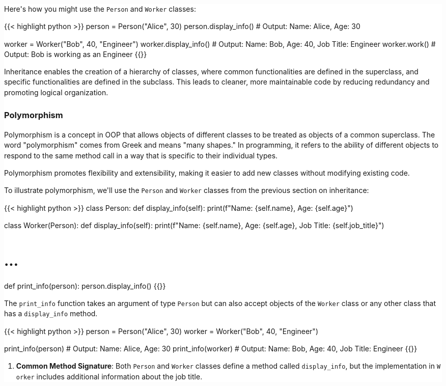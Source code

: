 Here's how you might use the `Person` and `Worker` classes:

{{< highlight python >}}
person = Person("Alice", 30)
person.display_info()  # Output: Name: Alice, Age: 30

worker = Worker("Bob", 40, "Engineer")
worker.display_info()  # Output: Name: Bob, Age: 40, Job Title: Engineer
worker.work()          # Output: Bob is working as an Engineer
{{</highlight >}}

Inheritance enables the creation of a hierarchy of classes, where common functionalities are defined in the superclass, and specific functionalities are defined in the subclass. This leads to cleaner, more maintainable code by reducing redundancy and promoting logical organization.

### Polymorphism

Polymorphism is a concept in OOP that allows objects of different classes to be treated as objects of a common superclass. The word "polymorphism" comes from Greek and means "many shapes." In programming, it refers to the ability of different objects to respond to the same method call in a way that is specific to their individual types.

Polymorphism promotes flexibility and extensibility, making it easier to add new classes without modifying existing code.

To illustrate polymorphism, we'll use the `Person` and `Worker` classes from the previous section on inheritance:

{{< highlight python >}}
class Person:
    def display_info(self):
        print(f"Name: {self.name}, Age: {self.age}")

class Worker(Person):
    def display_info(self):
        print(f"Name: {self.name}, Age: {self.age}, Job Title: {self.job_title}")

# ...

def print_info(person):
    person.display_info()
{{</highlight >}}

The `print_info` function takes an argument of type `Person` but can also accept objects of the `Worker` class or any other class that has a `display_info` method.

{{< highlight python >}}
person = Person("Alice", 30)
worker = Worker("Bob", 40, "Engineer")

print_info(person)  # Output: Name: Alice, Age: 30
print_info(worker)  # Output: Name: Bob, Age: 40, Job Title: Engineer
{{</highlight >}}

1. **Common Method Signature**: Both `Person` and `Worker` classes define a method called `display_info`, but the implementation in `Worker` includes additional information about the job title.
